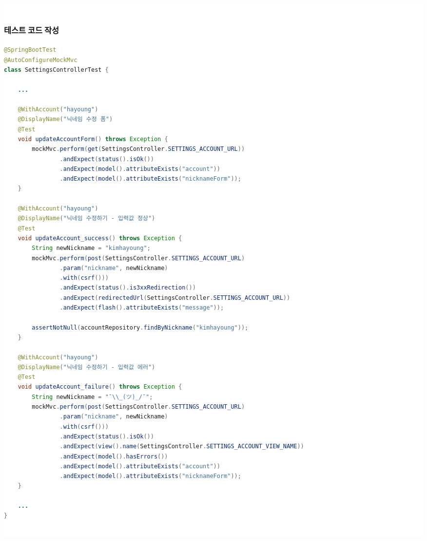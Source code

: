 <br>

### 테스트 코드 작성
```java
@SpringBootTest
@AutoConfigureMockMvc
class SettingsControllerTest {

    ...

    @WithAccount("hayoung")
    @DisplayName("닉네임 수정 폼")
    @Test
    void updateAccountForm() throws Exception {
        mockMvc.perform(get(SettingsController.SETTINGS_ACCOUNT_URL))
                .andExpect(status().isOk())
                .andExpect(model().attributeExists("account"))
                .andExpect(model().attributeExists("nicknameForm"));
    }

    @WithAccount("hayoung")
    @DisplayName("닉네임 수정하기 - 입력값 정상")
    @Test
    void updateAccount_success() throws Exception {
        String newNickname = "kimhayoung";
        mockMvc.perform(post(SettingsController.SETTINGS_ACCOUNT_URL)
                .param("nickname", newNickname)
                .with(csrf()))
                .andExpect(status().is3xxRedirection())
                .andExpect(redirectedUrl(SettingsController.SETTINGS_ACCOUNT_URL))
                .andExpect(flash().attributeExists("message"));

        assertNotNull(accountRepository.findByNickname("kimhayoung"));
    }

    @WithAccount("hayoung")
    @DisplayName("닉네임 수정하기 - 입력값 에러")
    @Test
    void updateAccount_failure() throws Exception {
        String newNickname = "¯\\_(ツ)_/¯";
        mockMvc.perform(post(SettingsController.SETTINGS_ACCOUNT_URL)
                .param("nickname", newNickname)
                .with(csrf()))
                .andExpect(status().isOk())
                .andExpect(view().name(SettingsController.SETTINGS_ACCOUNT_VIEW_NAME))
                .andExpect(model().hasErrors())
                .andExpect(model().attributeExists("account"))
                .andExpect(model().attributeExists("nicknameForm"));
    }

    ...
}
```
<br>
